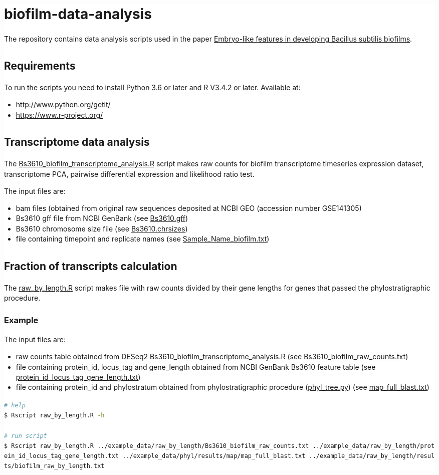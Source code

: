 # biofilm-data-analysis

The repository contains data analysis scripts used in the paper [Embryo-like features in developing Bacillus subtilis biofilms](https://www.biorxiv.org/content/10.1101/2020.03.09.983718v1).

## Requirements
To run the scripts you need to install Python 3.6 or later and R V3.4.2 or later.
Available at:
- http://www.python.org/getit/
-  https://www.r-project.org/

## Transcriptome data analysis
The [Bs3610_biofilm_transcriptome_analysis.R](scripts/Bs3610_biofilm_transcriptome_analysis.R) script makes raw counts for biofilm transcriptome timeseries expression dataset, transcriptome PCA, pairwise differential expression and likelihood ratio test.

The input files are:
- bam files (obtained from original raw sequences deposited at NCBI GEO (accession number GSE141305)
- Bs3610 gff file from NCBI GenBank (see [Bs3610.gff](example_data/trans_analysis/Bs3610.gff))
- Bs3610 chromosome size file (see [Bs3610.chrsizes](example_data/trans_analysis/Bs3610.chrsizes))
- file containing timepoint and replicate names (see [Sample_Name_biofilm.txt](example_data/trans_analysis/Sample_Name_biofilm.txt))

## Fraction of transcripts calculation
The [raw_by_length.R](scripts/raw_by_length.R) script makes file with raw counts divided by their gene lengths for genes that passed the phylostratigraphic procedure. 

### Example
The input files are:
- raw counts table obtained from DESeq2 [Bs3610_biofilm_transcriptome_analysis.R](scripts/Bs3610_biofilm_transcriptome_analysis.R) (see [Bs3610_biofilm_raw_counts.txt](example_data/raw_by_length/Bs3610_biofilm_raw_counts.txt))
- file containing protein_id, locus_tag and gene_length obtained from NCBI GenBank Bs3610 feature table (see [protein_id_locus_tag_gene_length.txt](example_data/raw_by_length/protein_id_locus_tag_gene_length.txt))
- file containing protein_id and phylostratum obtained from phylostratigraphic procedure ([phyl_tree.py](scripts/phyl_tree.py)) (see [map_full_blast.txt](example_data/phyl/results/maps/map_full_blast.txt))

```sh
# help
$ Rscript raw_by_length.R -h

# run script
$ Rscript raw_by_length.R ../example_data/raw_by_length/Bs3610_biofilm_raw_counts.txt ../example_data/raw_by_length/protein_id_locus_tag_gene_length.txt ../example_data/phyl/results/map/map_full_blast.txt ../example_data/raw_by_length/results/biofilm_raw_by_length.txt
```
